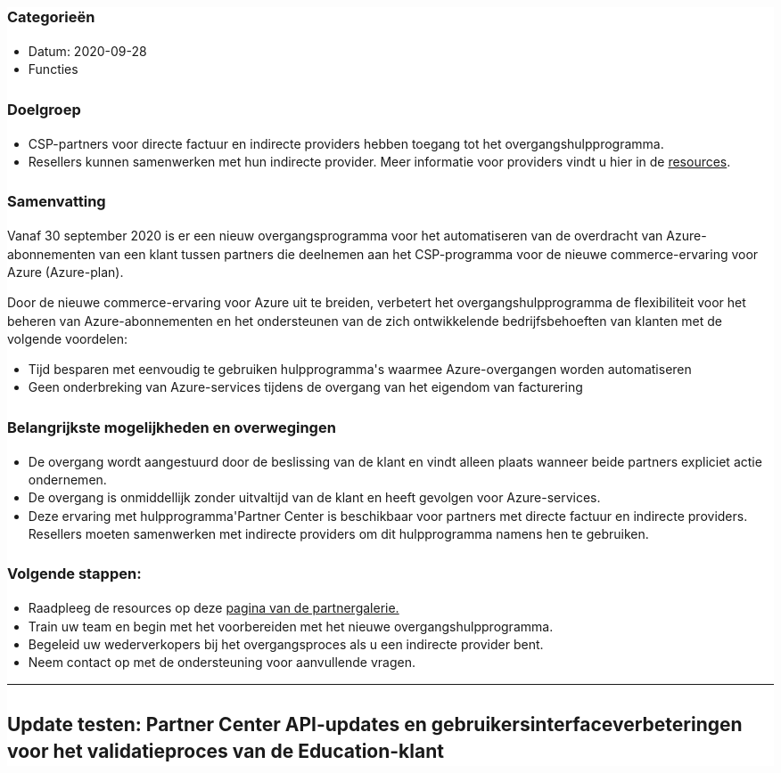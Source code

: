### <a name="categories"></a>Categorieën

- Datum: 2020-09-28
- Functies

### <a name="target-audience"></a>Doelgroep

- CSP-partners voor directe factuur en indirecte providers hebben toegang tot het overgangshulpprogramma.  
- Resellers kunnen samenwerken met hun indirecte provider. Meer informatie voor providers vindt u hier in de [resources](https://partner.microsoft.com/resources/collection/transition-tool-azure-subscriptions-new-commerce-experience-csp#/). 

### <a name="summary"></a>Samenvatting

Vanaf 30 september 2020 is er een nieuw overgangsprogramma voor het automatiseren van de overdracht van Azure-abonnementen van een klant tussen partners die deelnemen aan het CSP-programma voor de nieuwe commerce-ervaring voor Azure (Azure-plan).

Door de nieuwe commerce-ervaring voor Azure uit te breiden, verbetert het overgangshulpprogramma de flexibiliteit voor het beheren van Azure-abonnementen en het ondersteunen van de zich ontwikkelende bedrijfsbehoeften van klanten met de volgende voordelen:  
- Tijd besparen met eenvoudig te gebruiken hulpprogramma's waarmee Azure-overgangen worden automatiseren  
- Geen onderbreking van Azure-services tijdens de overgang van het eigendom van facturering 

### <a name="key-capabilities-and-considerations"></a>Belangrijkste mogelijkheden en overwegingen

- De overgang wordt aangestuurd door de beslissing van de klant en vindt alleen plaats wanneer beide partners expliciet actie ondernemen.  
-   De overgang is onmiddellijk zonder uitvaltijd van de klant en heeft gevolgen voor Azure-services. 
-   Deze ervaring met hulpprogramma'Partner Center is beschikbaar voor partners met directe factuur en indirecte providers. Resellers moeten samenwerken met indirecte providers om dit hulpprogramma namens hen te gebruiken. 

### <a name="next-steps"></a>Volgende stappen: 

-   Raadpleeg de resources op deze [pagina van de partnergalerie.](https://partner.microsoft.com/resources/collection/transition-tool-azure-subscriptions-new-commerce-experience-csp#/) 
-   Train uw team en begin met het voorbereiden met het nieuwe overgangshulpprogramma. 
-   Begeleid uw wederverkopers bij het overgangsproces als u een indirecte provider bent. 
-   Neem contact op met de ondersteuning voor aanvullende vragen. 

________________
## <a name="testing-update-partner-center-api-updates-and-user-interface-enhancements-for-the-education-customer-validation-process"></a><a name="14"></a>Update testen: Partner Center API-updates en gebruikersinterfaceverbeteringen voor het validatieproces van de Education-klant 
